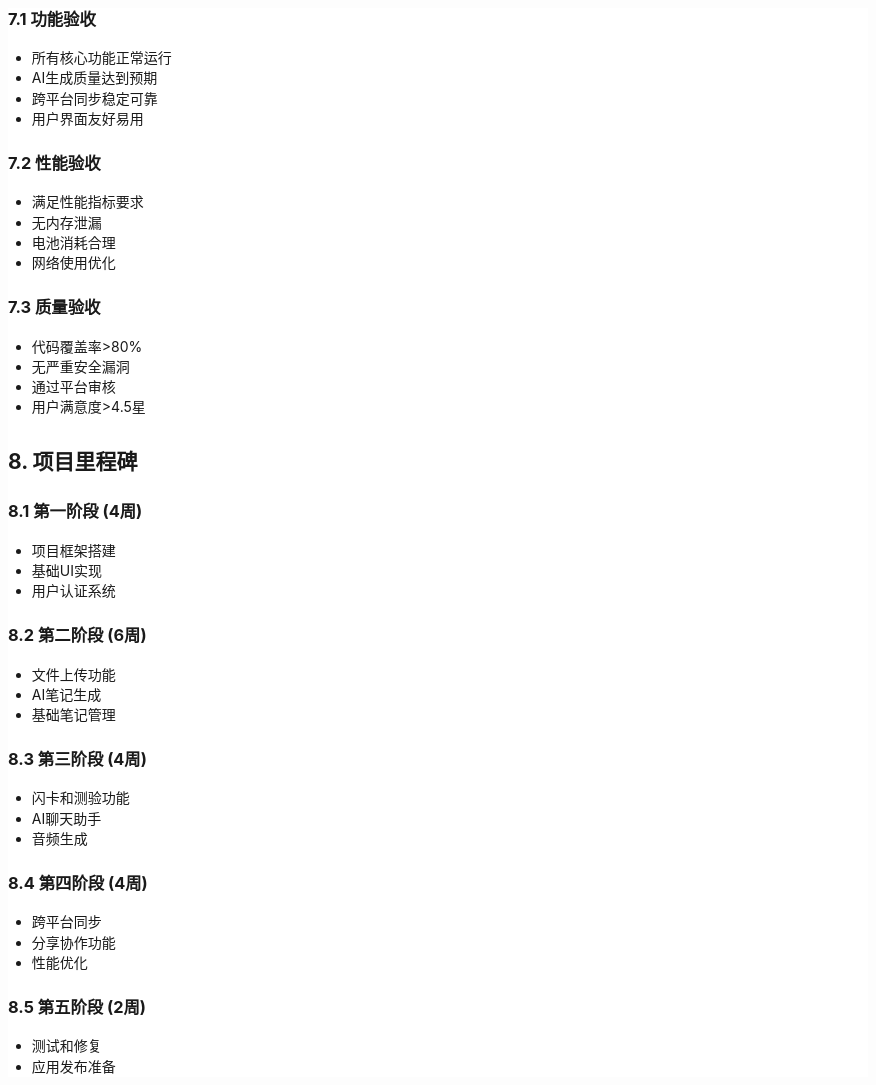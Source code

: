 ### 7.1 功能验收
- 所有核心功能正常运行
- AI生成质量达到预期
- 跨平台同步稳定可靠
- 用户界面友好易用

### 7.2 性能验收
- 满足性能指标要求
- 无内存泄漏
- 电池消耗合理
- 网络使用优化

### 7.3 质量验收
- 代码覆盖率>80%
- 无严重安全漏洞
- 通过平台审核
- 用户满意度>4.5星

## 8. 项目里程碑

### 8.1 第一阶段 (4周)
- 项目框架搭建
- 基础UI实现
- 用户认证系统

### 8.2 第二阶段 (6周)
- 文件上传功能
- AI笔记生成
- 基础笔记管理

### 8.3 第三阶段 (4周)
- 闪卡和测验功能
- AI聊天助手
- 音频生成

### 8.4 第四阶段 (4周)
- 跨平台同步
- 分享协作功能
- 性能优化

### 8.5 第五阶段 (2周)
- 测试和修复
- 应用发布准备
